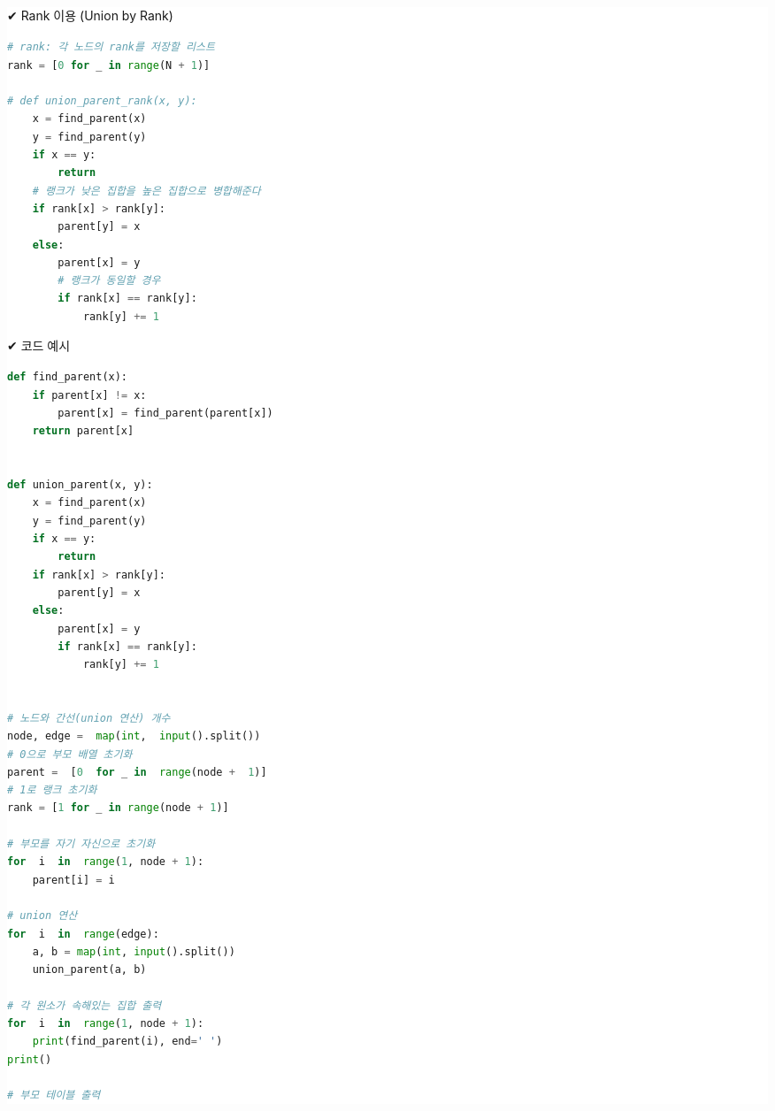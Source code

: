 ✔ Rank 이용 (Union by Rank)

```python
# rank: 각 노드의 rank를 저장할 리스트
rank = [0 for _ in range(N + 1)]

# def union_parent_rank(x, y):
    x = find_parent(x)
    y = find_parent(y)
    if x == y:
        return
    # 랭크가 낮은 집합을 높은 집합으로 병합해준다
    if rank[x] > rank[y]:
        parent[y] = x
    else:
        parent[x] = y
        # 랭크가 동일할 경우
        if rank[x] == rank[y]:
            rank[y] += 1
```

✔ 코드 예시

```python
def find_parent(x):
    if parent[x] != x:
        parent[x] = find_parent(parent[x])
    return parent[x]


def union_parent(x, y):
    x = find_parent(x)
    y = find_parent(y)
    if x == y:
        return
    if rank[x] > rank[y]:
        parent[y] = x
    else:
        parent[x] = y
        if rank[x] == rank[y]:
            rank[y] += 1


# 노드와 간선(union 연산) 개수 
node, edge =  map(int,  input().split())  
# 0으로 부모 배열 초기화 
parent =  [0  for _ in  range(node +  1)]
# 1로 랭크 초기화
rank = [1 for _ in range(node + 1)]

# 부모를 자기 자신으로 초기화
for  i  in  range(1, node + 1):
    parent[i] = i

# union 연산
for  i  in  range(edge):
    a, b = map(int, input().split())
    union_parent(a, b)

# 각 원소가 속해있는 집합 출력
for  i  in  range(1, node + 1):
    print(find_parent(i), end=' ')
print()

# 부모 테이블 출력
```